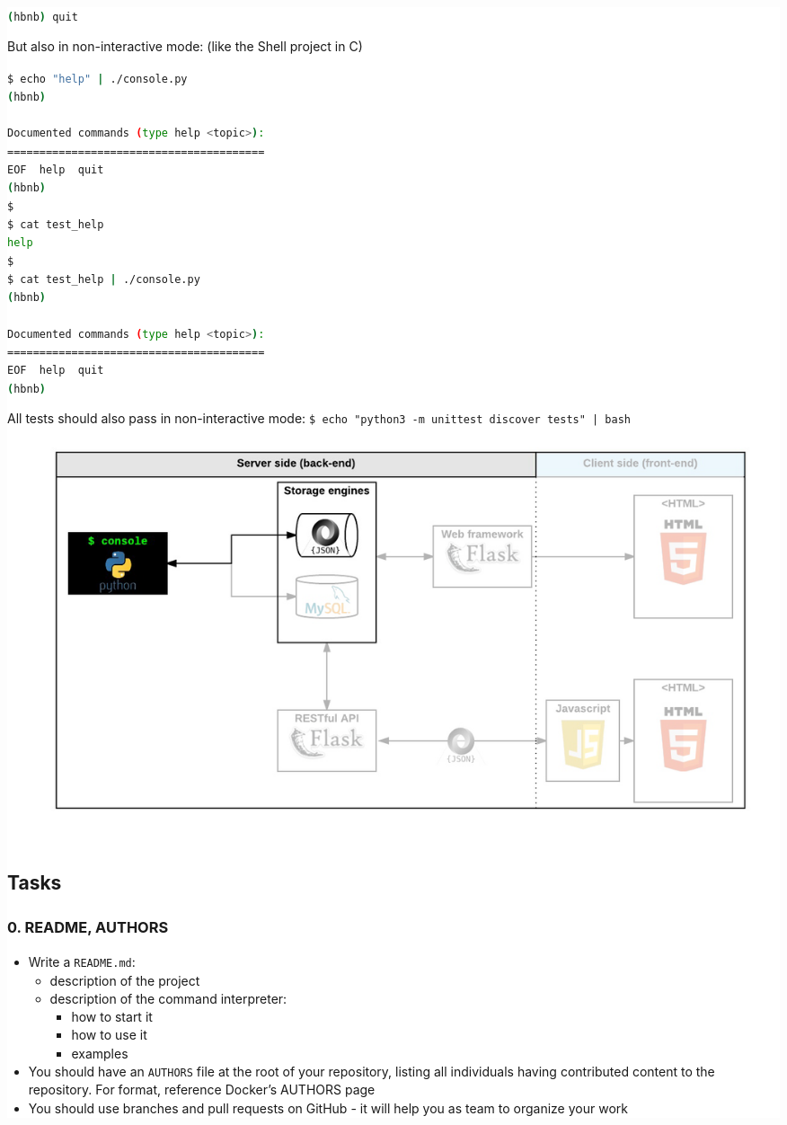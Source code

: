 ```bash
(hbnb) quit
```
But also in non-interactive mode: (like the Shell project in C)
```bash
$ echo "help" | ./console.py
(hbnb)

Documented commands (type help <topic>):
========================================
EOF  help  quit
(hbnb) 
$
$ cat test_help
help
$
$ cat test_help | ./console.py
(hbnb)

Documented commands (type help <topic>):
========================================
EOF  help  quit
(hbnb) 
```
All tests should also pass in non-interactive mode: `$ echo "python3 -m unittest discover tests" | bash`
![alt text](image.png)

## Tasks
### 0. README, AUTHORS
- Write a `README.md`:
    + description of the project
    + description of the command interpreter:
        - how to start it
        - how to use it
        - examples
- You should have an `AUTHORS` file at the root of your repository, listing all individuals having contributed content to the repository. For format, reference Docker’s AUTHORS page
- You should use branches and pull requests on GitHub - it will help you as team to organize your work